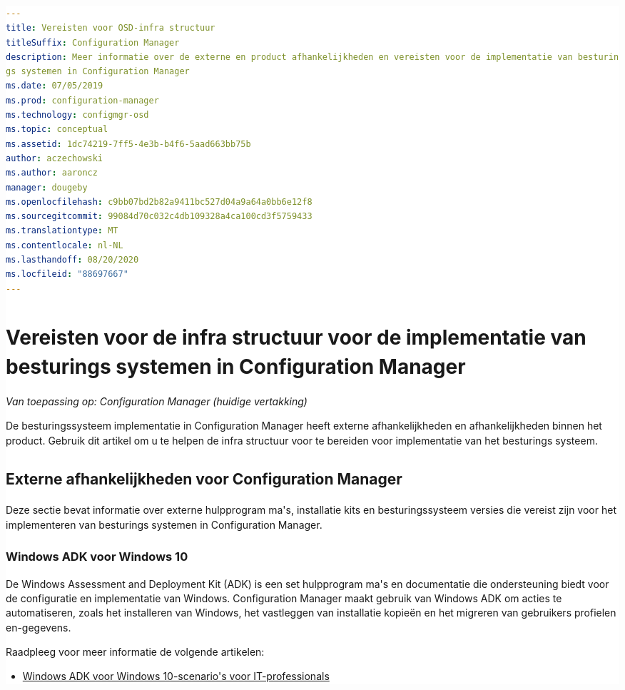 ```yaml
---
title: Vereisten voor OSD-infra structuur
titleSuffix: Configuration Manager
description: Meer informatie over de externe en product afhankelijkheden en vereisten voor de implementatie van besturings systemen in Configuration Manager
ms.date: 07/05/2019
ms.prod: configuration-manager
ms.technology: configmgr-osd
ms.topic: conceptual
ms.assetid: 1dc74219-7ff5-4e3b-b4f6-5aad663bb75b
author: aczechowski
ms.author: aaroncz
manager: dougeby
ms.openlocfilehash: c9bb07bd2b82a9411bc527d04a9a64a0bb6e12f8
ms.sourcegitcommit: 99084d70c032c4db109328a4ca100cd3f5759433
ms.translationtype: MT
ms.contentlocale: nl-NL
ms.lasthandoff: 08/20/2020
ms.locfileid: "88697667"
---
```

# <a name="infrastructure-requirements-for-os-deployment-in-configuration-manager"></a>Vereisten voor de infra structuur voor de implementatie van besturings systemen in Configuration Manager

*Van toepassing op: Configuration Manager (huidige vertakking)*

De besturingssysteem implementatie in Configuration Manager heeft externe afhankelijkheden en afhankelijkheden binnen het product. Gebruik dit artikel om u te helpen de infra structuur voor te bereiden voor implementatie van het besturings systeem.  

##  <a name="dependencies-external-to-configuration-manager"></a><a name="BKMK_ExternalDependencies"></a> Externe afhankelijkheden voor Configuration Manager  

Deze sectie bevat informatie over externe hulpprogram ma's, installatie kits en besturingssysteem versies die vereist zijn voor het implementeren van besturings systemen in Configuration Manager.  

### <a name="windows-adk-for-windows-10"></a>Windows ADK voor Windows 10  

De Windows Assessment and Deployment Kit (ADK) is een set hulpprogram ma's en documentatie die ondersteuning biedt voor de configuratie en implementatie van Windows. Configuration Manager maakt gebruik van Windows ADK om acties te automatiseren, zoals het installeren van Windows, het vastleggen van installatie kopieën en het migreren van gebruikers profielen en-gegevens.  

Raadpleeg voor meer informatie de volgende artikelen:  

- [Windows ADK voor Windows 10-scenario's voor IT-professionals](/windows/deployment/windows-adk-scenarios-for-it-pros)  
